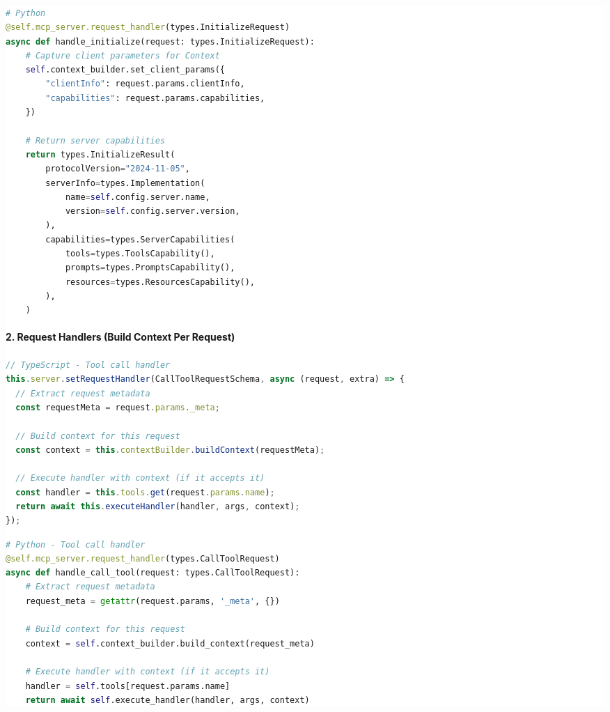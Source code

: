 ```python
# Python
@self.mcp_server.request_handler(types.InitializeRequest)
async def handle_initialize(request: types.InitializeRequest):
    # Capture client parameters for Context
    self.context_builder.set_client_params({
        "clientInfo": request.params.clientInfo,
        "capabilities": request.params.capabilities,
    })

    # Return server capabilities
    return types.InitializeResult(
        protocolVersion="2024-11-05",
        serverInfo=types.Implementation(
            name=self.config.server.name,
            version=self.config.server.version,
        ),
        capabilities=types.ServerCapabilities(
            tools=types.ToolsCapability(),
            prompts=types.PromptsCapability(),
            resources=types.ResourcesCapability(),
        ),
    )
```

#### 2. Request Handlers (Build Context Per Request)

```typescript
// TypeScript - Tool call handler
this.server.setRequestHandler(CallToolRequestSchema, async (request, extra) => {
  // Extract request metadata
  const requestMeta = request.params._meta;

  // Build context for this request
  const context = this.contextBuilder.buildContext(requestMeta);

  // Execute handler with context (if it accepts it)
  const handler = this.tools.get(request.params.name);
  return await this.executeHandler(handler, args, context);
});
```

```python
# Python - Tool call handler
@self.mcp_server.request_handler(types.CallToolRequest)
async def handle_call_tool(request: types.CallToolRequest):
    # Extract request metadata
    request_meta = getattr(request.params, '_meta', {})

    # Build context for this request
    context = self.context_builder.build_context(request_meta)

    # Execute handler with context (if it accepts it)
    handler = self.tools[request.params.name]
    return await self.execute_handler(handler, args, context)
```
